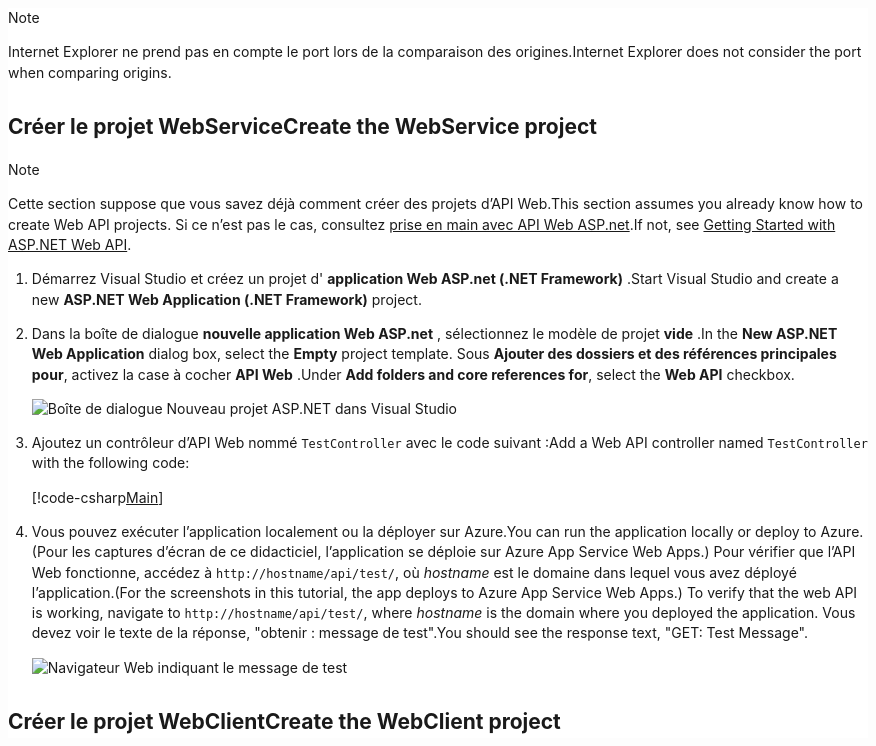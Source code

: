 > [!NOTE]
> <span data-ttu-id="5c3d1-128">Internet Explorer ne prend pas en compte le port lors de la comparaison des origines.</span><span class="sxs-lookup"><span data-stu-id="5c3d1-128">Internet Explorer does not consider the port when comparing origins.</span></span>

## <a name="create-the-webservice-project"></a><span data-ttu-id="5c3d1-129">Créer le projet WebService</span><span class="sxs-lookup"><span data-stu-id="5c3d1-129">Create the WebService project</span></span>

> [!NOTE]
> <span data-ttu-id="5c3d1-130">Cette section suppose que vous savez déjà comment créer des projets d’API Web.</span><span class="sxs-lookup"><span data-stu-id="5c3d1-130">This section assumes you already know how to create Web API projects.</span></span> <span data-ttu-id="5c3d1-131">Si ce n’est pas le cas, consultez [prise en main avec API Web ASP.net](../getting-started-with-aspnet-web-api/tutorial-your-first-web-api.md).</span><span class="sxs-lookup"><span data-stu-id="5c3d1-131">If not, see [Getting Started with ASP.NET Web API](../getting-started-with-aspnet-web-api/tutorial-your-first-web-api.md).</span></span>

1. <span data-ttu-id="5c3d1-132">Démarrez Visual Studio et créez un projet d' **application Web ASP.net (.NET Framework)** .</span><span class="sxs-lookup"><span data-stu-id="5c3d1-132">Start Visual Studio and create a new **ASP.NET Web Application (.NET Framework)** project.</span></span>
2. <span data-ttu-id="5c3d1-133">Dans la boîte de dialogue **nouvelle application Web ASP.net** , sélectionnez le modèle de projet **vide** .</span><span class="sxs-lookup"><span data-stu-id="5c3d1-133">In the **New ASP.NET Web Application** dialog box, select the **Empty** project template.</span></span> <span data-ttu-id="5c3d1-134">Sous **Ajouter des dossiers et des références principales pour**, activez la case à cocher **API Web** .</span><span class="sxs-lookup"><span data-stu-id="5c3d1-134">Under **Add folders and core references for**, select the **Web API** checkbox.</span></span>

   ![Boîte de dialogue Nouveau projet ASP.NET dans Visual Studio](enabling-cross-origin-requests-in-web-api/_static/new-web-app-dialog.png)

3. <span data-ttu-id="5c3d1-136">Ajoutez un contrôleur d’API Web nommé `TestController` avec le code suivant :</span><span class="sxs-lookup"><span data-stu-id="5c3d1-136">Add a Web API controller named `TestController` with the following code:</span></span>

   [!code-csharp[Main](enabling-cross-origin-requests-in-web-api/samples/sample1.cs)]

4. <span data-ttu-id="5c3d1-137">Vous pouvez exécuter l’application localement ou la déployer sur Azure.</span><span class="sxs-lookup"><span data-stu-id="5c3d1-137">You can run the application locally or deploy to Azure.</span></span> <span data-ttu-id="5c3d1-138">(Pour les captures d’écran de ce didacticiel, l’application se déploie sur Azure App Service Web Apps.) Pour vérifier que l’API Web fonctionne, accédez à `http://hostname/api/test/`, où *hostname* est le domaine dans lequel vous avez déployé l’application.</span><span class="sxs-lookup"><span data-stu-id="5c3d1-138">(For the screenshots in this tutorial, the app deploys to Azure App Service Web Apps.) To verify that the web API is working, navigate to `http://hostname/api/test/`, where *hostname* is the domain where you deployed the application.</span></span> <span data-ttu-id="5c3d1-139">Vous devez voir le texte de la réponse, &quot;obtenir : message de test&quot;.</span><span class="sxs-lookup"><span data-stu-id="5c3d1-139">You should see the response text, &quot;GET: Test Message&quot;.</span></span>

   ![Navigateur Web indiquant le message de test](enabling-cross-origin-requests-in-web-api/_static/image4.png)

## <a name="create-the-webclient-project"></a><span data-ttu-id="5c3d1-141">Créer le projet WebClient</span><span class="sxs-lookup"><span data-stu-id="5c3d1-141">Create the WebClient project</span></span>

